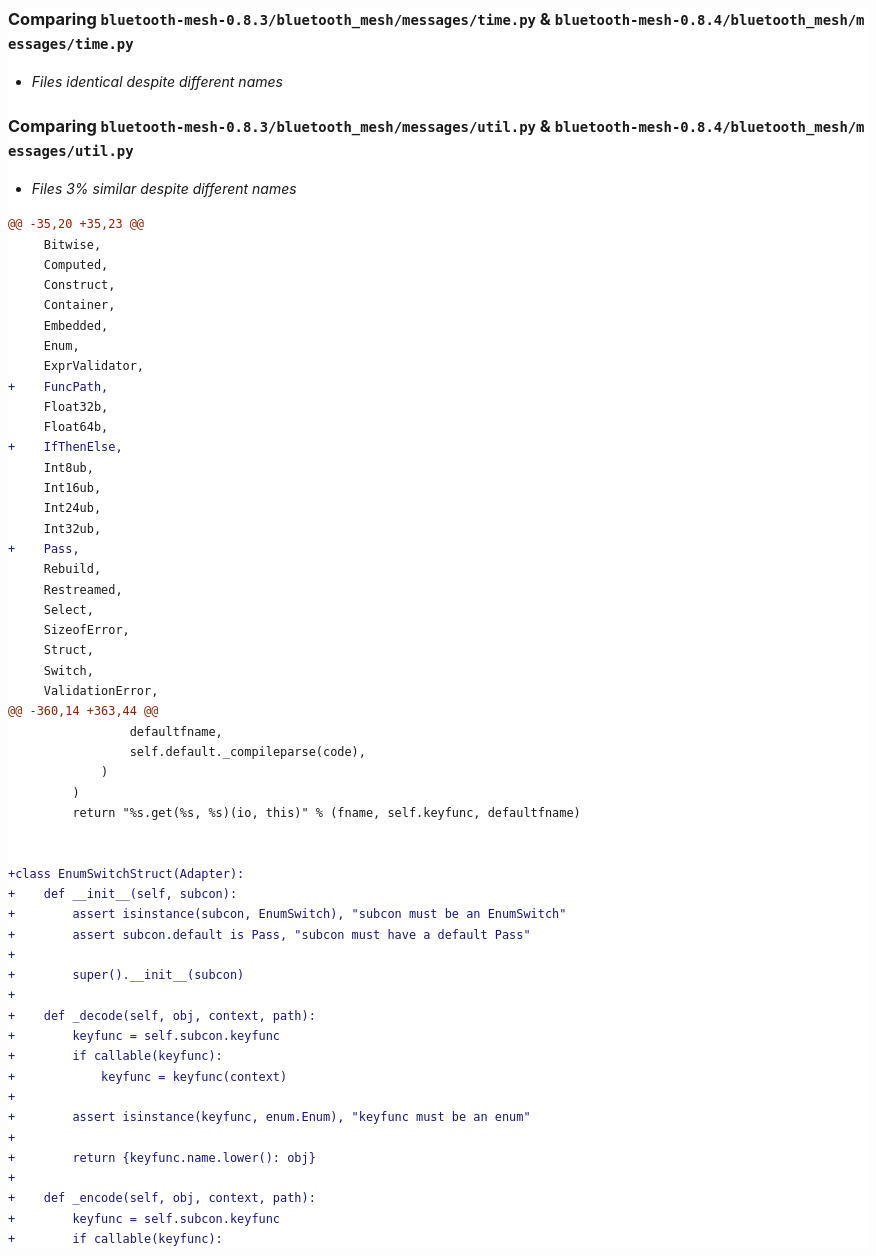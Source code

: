 ### Comparing `bluetooth-mesh-0.8.3/bluetooth_mesh/messages/time.py` & `bluetooth-mesh-0.8.4/bluetooth_mesh/messages/time.py`

 * *Files identical despite different names*

### Comparing `bluetooth-mesh-0.8.3/bluetooth_mesh/messages/util.py` & `bluetooth-mesh-0.8.4/bluetooth_mesh/messages/util.py`

 * *Files 3% similar despite different names*

```diff
@@ -35,20 +35,23 @@
     Bitwise,
     Computed,
     Construct,
     Container,
     Embedded,
     Enum,
     ExprValidator,
+    FuncPath,
     Float32b,
     Float64b,
+    IfThenElse,
     Int8ub,
     Int16ub,
     Int24ub,
     Int32ub,
+    Pass,
     Rebuild,
     Restreamed,
     Select,
     SizeofError,
     Struct,
     Switch,
     ValidationError,
@@ -360,14 +363,44 @@
                 defaultfname,
                 self.default._compileparse(code),
             )
         )
         return "%s.get(%s, %s)(io, this)" % (fname, self.keyfunc, defaultfname)
 
 
+class EnumSwitchStruct(Adapter):
+    def __init__(self, subcon):
+        assert isinstance(subcon, EnumSwitch), "subcon must be an EnumSwitch"
+        assert subcon.default is Pass, "subcon must have a default Pass"
+
+        super().__init__(subcon)
+
+    def _decode(self, obj, context, path):
+        keyfunc = self.subcon.keyfunc
+        if callable(keyfunc):
+            keyfunc = keyfunc(context)
+
+        assert isinstance(keyfunc, enum.Enum), "keyfunc must be an enum"
+
+        return {keyfunc.name.lower(): obj}
+
+    def _encode(self, obj, context, path):
+        keyfunc = self.subcon.keyfunc
+        if callable(keyfunc):
```